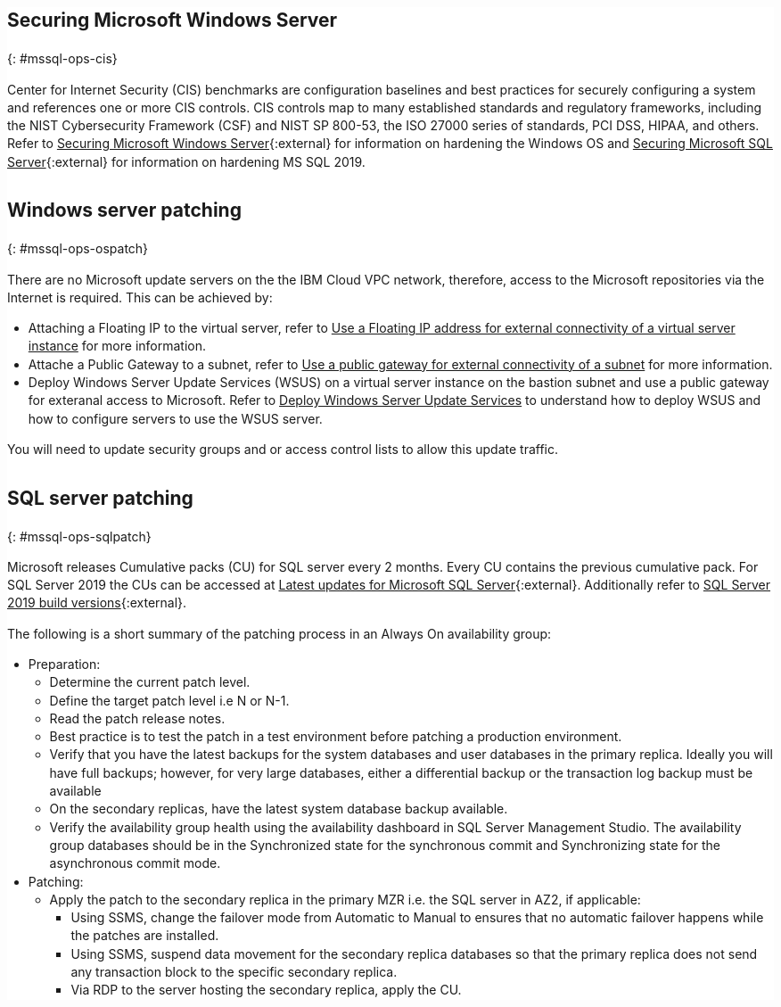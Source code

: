 ## Securing Microsoft Windows Server
{: #mssql-ops-cis}

Center for Internet Security (CIS) benchmarks are configuration baselines and best practices for securely configuring a system and references one or more CIS controls. CIS controls map to many established standards and regulatory frameworks, including the NIST Cybersecurity Framework (CSF) and NIST SP 800-53, the ISO 27000 series of standards, PCI DSS, HIPAA, and others. Refer to [Securing Microsoft Windows Server](https://www.cisecurity.org/benchmark/microsoft_windows_server/){:external} for information on hardening the Windows OS and [Securing Microsoft SQL Server](https://www.cisecurity.org/benchmark/microsoft_sql_server/){:external} for information on hardening MS SQL 2019.

## Windows server patching
{: #mssql-ops-ospatch}

There are no Microsoft update servers on the the IBM Cloud VPC network, therefore, access to the Microsoft repositories via the Internet is required. This can be achieved by:

* Attaching a Floating IP to the virtual server, refer to [Use a Floating IP address for external connectivity of a virtual server instance](/docs/vpc?topic=vpc-about-networking-for-vpc#floating-ip-for-external-connectivity) for more information.
* Attache a Public Gateway to a subnet, refer to [Use a public gateway for external connectivity of a subnet](/docs/vpc?topic=vpc-about-networking-for-vpc#public-gateway-for-external-connectivity) for more information.
* Deploy Windows Server Update Services (WSUS) on a virtual server instance on the bastion subnet and use a public gateway for exteranal access to Microsoft. Refer to [Deploy Windows Server Update Services](https://docs.microsoft.com/en-us/windows-server/administration/windows-server-update-services/deploy/deploy-windows-server-update-services) to understand how to deploy WSUS and how to configure servers to use the WSUS server.

You will need to update security groups and or access control lists to allow this update traffic.

## SQL server patching
{: #mssql-ops-sqlpatch}

Microsoft releases Cumulative packs (CU) for SQL server every 2 months. Every CU contains the previous cumulative pack. For SQL Server 2019 the CUs can be accessed at [Latest updates for Microsoft SQL Server](https://docs.microsoft.com/en-us/sql/database-engine/install-windows/latest-updates-for-microsoft-sql-server?view=sql-server-ver15){:external}. Additionally refer to [SQL Server 2019 build versions](https://support.microsoft.com/en-us/topic/kb4518398-sql-server-2019-build-versions-782ed548-1cd8-b5c3-a566-8b4f9e20293a){:external}.

The following is a short summary of the patching process in an Always On availability group:

* Preparation:
  * Determine the current patch level.
  * Define the target patch level i.e N or N-1.
  * Read the patch release notes.
  * Best practice is to test the patch in a test environment before patching a production environment.
  * Verify that you have the latest backups for the system databases and user databases in the primary replica. Ideally you will have full backups; however, for very large databases, either a differential backup or the transaction log backup must be available
  * On the secondary replicas, have the latest system database backup available.
  * Verify the availability group health using the availability dashboard in SQL Server Management Studio. The availability group databases should be in the Synchronized state for the synchronous commit and Synchronizing state for the asynchronous commit mode.
* Patching:
  * Apply the patch to the secondary replica in the primary MZR i.e. the SQL server in AZ2, if applicable:
    * Using SSMS, change the failover mode from Automatic to Manual to ensures that no automatic failover happens while the patches are installed.
    * Using SSMS, suspend data movement for the secondary replica databases so that the primary replica does not send any transaction block to the specific secondary replica.
    * Via RDP to the server hosting the  secondary replica, apply the CU.